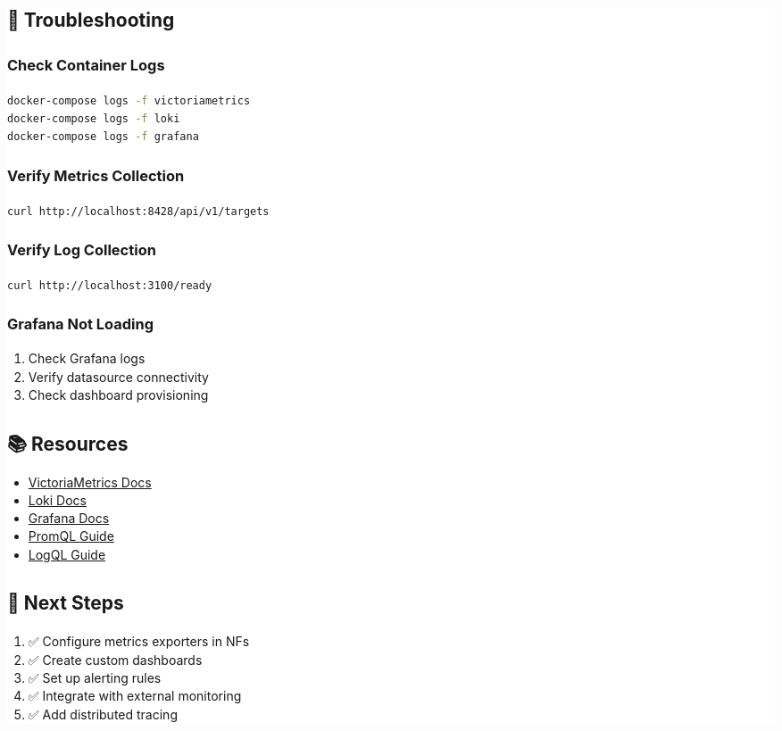 ## 🐛 Troubleshooting

### Check Container Logs
```bash
docker-compose logs -f victoriametrics
docker-compose logs -f loki
docker-compose logs -f grafana
```

### Verify Metrics Collection
```bash
curl http://localhost:8428/api/v1/targets
```

### Verify Log Collection
```bash
curl http://localhost:3100/ready
```

### Grafana Not Loading
1. Check Grafana logs
2. Verify datasource connectivity
3. Check dashboard provisioning

## 📚 Resources

- [VictoriaMetrics Docs](https://docs.victoriametrics.com/)
- [Loki Docs](https://grafana.com/docs/loki/latest/)
- [Grafana Docs](https://grafana.com/docs/grafana/latest/)
- [PromQL Guide](https://prometheus.io/docs/prometheus/latest/querying/basics/)
- [LogQL Guide](https://grafana.com/docs/loki/latest/logql/)

## 🎯 Next Steps

1. ✅ Configure metrics exporters in NFs
2. ✅ Create custom dashboards
3. ✅ Set up alerting rules
4. ✅ Integrate with external monitoring
5. ✅ Add distributed tracing

